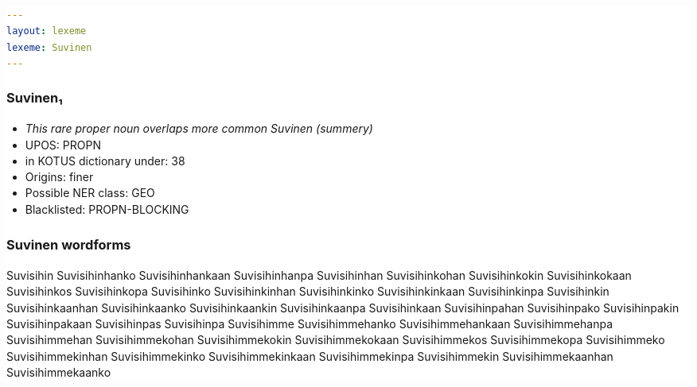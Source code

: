 ```yaml
---
layout: lexeme
lexeme: Suvinen
---
```


###  Suvinen₁

* _This rare proper noun overlaps more common *Suvinen* (summery)_
* UPOS:  PROPN
* in KOTUS dictionary under:  38
* Origins: finer 
* Possible NER class:  GEO
* Blacklisted:  PROPN-BLOCKING


### Suvinen wordforms

Suvisihin
Suvisihinhanko
Suvisihinhankaan
Suvisihinhanpa
Suvisihinhan
Suvisihinkohan
Suvisihinkokin
Suvisihinkokaan
Suvisihinkos
Suvisihinkopa
Suvisihinko
Suvisihinkinhan
Suvisihinkinko
Suvisihinkinkaan
Suvisihinkinpa
Suvisihinkin
Suvisihinkaanhan
Suvisihinkaanko
Suvisihinkaankin
Suvisihinkaanpa
Suvisihinkaan
Suvisihinpahan
Suvisihinpako
Suvisihinpakin
Suvisihinpakaan
Suvisihinpas
Suvisihinpa
Suvisihimme
Suvisihimmehanko
Suvisihimmehankaan
Suvisihimmehanpa
Suvisihimmehan
Suvisihimmekohan
Suvisihimmekokin
Suvisihimmekokaan
Suvisihimmekos
Suvisihimmekopa
Suvisihimmeko
Suvisihimmekinhan
Suvisihimmekinko
Suvisihimmekinkaan
Suvisihimmekinpa
Suvisihimmekin
Suvisihimmekaanhan
Suvisihimmekaanko